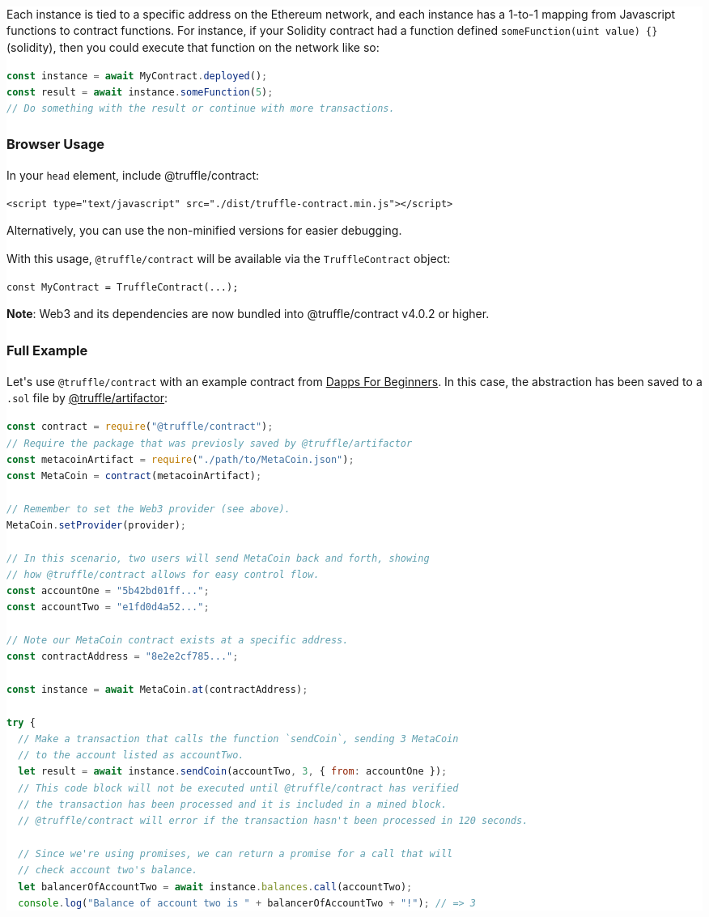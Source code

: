Each instance is tied to a specific address on the Ethereum network, and each instance has a 1-to-1 mapping from Javascript functions to contract functions. For instance, if your Solidity contract had a function defined `someFunction(uint value) {}` (solidity), then you could execute that function on the network like so:

```javascript
const instance = await MyContract.deployed();
const result = await instance.someFunction(5);
// Do something with the result or continue with more transactions.
```

### Browser Usage

In your `head` element, include @truffle/contract:

```
<script type="text/javascript" src="./dist/truffle-contract.min.js"></script>
```

Alternatively, you can use the non-minified versions for easier debugging.

With this usage, `@truffle/contract` will be available via the `TruffleContract` object:

```
const MyContract = TruffleContract(...);
```

**Note**: Web3 and its dependencies are now bundled into @truffle/contract
v4.0.2 or higher.

### Full Example

Let's use `@truffle/contract` with an example contract from [Dapps For Beginners](https://dappsforbeginners.wordpress.com/tutorials/your-first-dapp/). In this case, the abstraction has been saved to a `.sol` file by [@truffle/artifactor](https://github.com/trufflesuite/truffle/tree/master/packages/artifactor):

```javascript
const contract = require("@truffle/contract");
// Require the package that was previosly saved by @truffle/artifactor
const metacoinArtifact = require("./path/to/MetaCoin.json");
const MetaCoin = contract(metacoinArtifact);

// Remember to set the Web3 provider (see above).
MetaCoin.setProvider(provider);

// In this scenario, two users will send MetaCoin back and forth, showing
// how @truffle/contract allows for easy control flow.
const accountOne = "5b42bd01ff...";
const accountTwo = "e1fd0d4a52...";

// Note our MetaCoin contract exists at a specific address.
const contractAddress = "8e2e2cf785...";

const instance = await MetaCoin.at(contractAddress);

try {
  // Make a transaction that calls the function `sendCoin`, sending 3 MetaCoin
  // to the account listed as accountTwo.
  let result = await instance.sendCoin(accountTwo, 3, { from: accountOne });
  // This code block will not be executed until @truffle/contract has verified
  // the transaction has been processed and it is included in a mined block.
  // @truffle/contract will error if the transaction hasn't been processed in 120 seconds.

  // Since we're using promises, we can return a promise for a call that will
  // check account two's balance.
  let balancerOfAccountTwo = await instance.balances.call(accountTwo);
  console.log("Balance of account two is " + balancerOfAccountTwo + "!"); // => 3
```